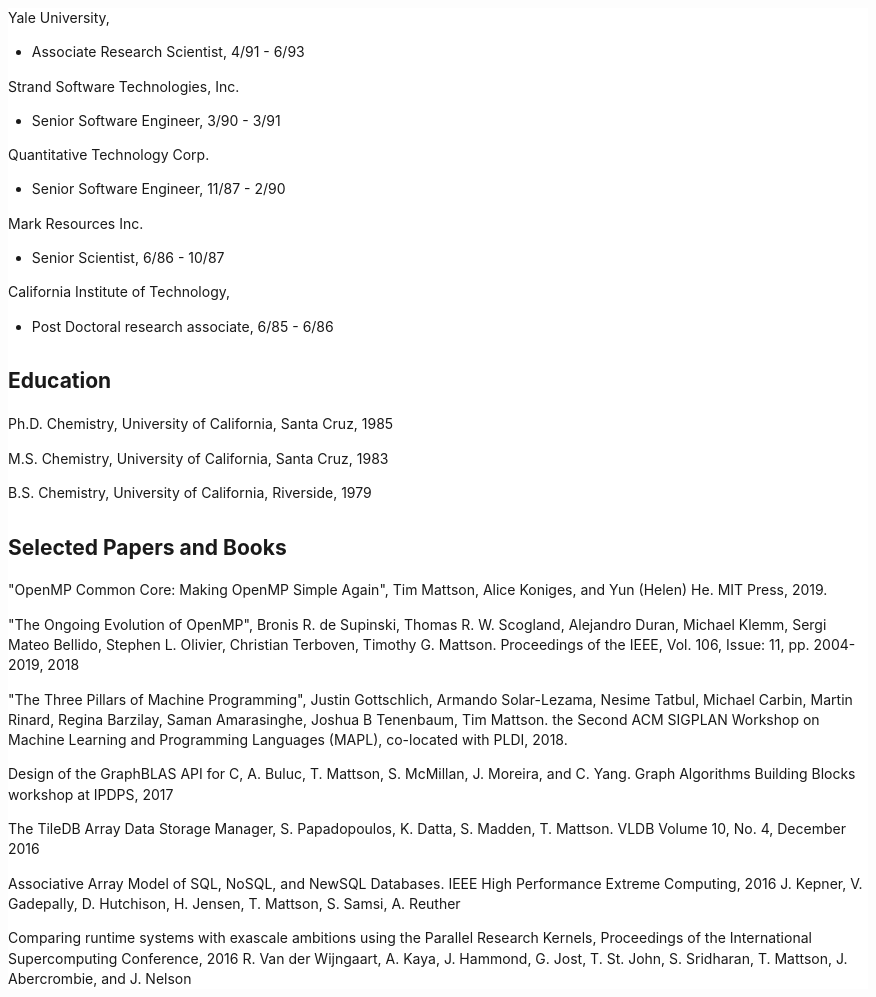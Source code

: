 Yale University,

  - Associate Research Scientist, 4/91 - 6/93
    
Strand Software Technologies, Inc.

  - Senior Software Engineer, 3/90 - 3/91

Quantitative Technology Corp.

  - Senior Software Engineer, 11/87 - 2/90


Mark Resources Inc.

  - Senior Scientist, 6/86 - 10/87


California Institute of Technology,

  - Post Doctoral research associate, 6/85 - 6/86


## Education
Ph.D. Chemistry, University of California, Santa Cruz, 1985

M.S.  Chemistry, University of California, Santa Cruz, 1983

B.S.  Chemistry, University of California, Riverside, 1979

## Selected Papers and Books  

"OpenMP Common Core: Making OpenMP Simple Again", Tim Mattson, Alice Koniges, and Yun (Helen) He. MIT Press, 2019.


"The Ongoing Evolution of OpenMP", Bronis R. de Supinski, Thomas R. W. Scogland, Alejandro Duran, Michael Klemm, Sergi Mateo Bellido, Stephen L. Olivier, Christian Terboven, Timothy G. Mattson.  Proceedings of the IEEE, Vol. 106, Issue: 11, pp. 2004-2019, 2018

"The Three Pillars of Machine Programming", Justin Gottschlich, Armando Solar-Lezama, Nesime Tatbul,  Michael Carbin, Martin Rinard, Regina Barzilay,  Saman Amarasinghe, Joshua B Tenenbaum, Tim Mattson.  the Second ACM SIGPLAN Workshop on Machine Learning and Programming Languages (MAPL), co-located with PLDI, 2018. 

Design of the GraphBLAS API for C,  A. Buluc, T. Mattson, S. McMillan, J. Moreira, and C. Yang.  Graph Algorithms Building Blocks workshop at IPDPS, 2017

The TileDB Array Data Storage Manager, S. Papadopoulos, K. Datta, S. Madden, T.  Mattson.  VLDB Volume 10, No. 4, December 2016

Associative Array Model of SQL, NoSQL, and NewSQL Databases.
IEEE High Performance Extreme Computing, 2016
J. Kepner, V. Gadepally, D. Hutchison, H. Jensen, T. Mattson, S. Samsi, A. Reuther

Comparing runtime systems with exascale ambitions using the Parallel Research Kernels, Proceedings of the International Supercomputing Conference, 2016
R. Van der Wijngaart, A. Kaya, J. Hammond, G. Jost, T. St. John, S. Sridharan, T. Mattson, J. Abercrombie, and J. Nelson
